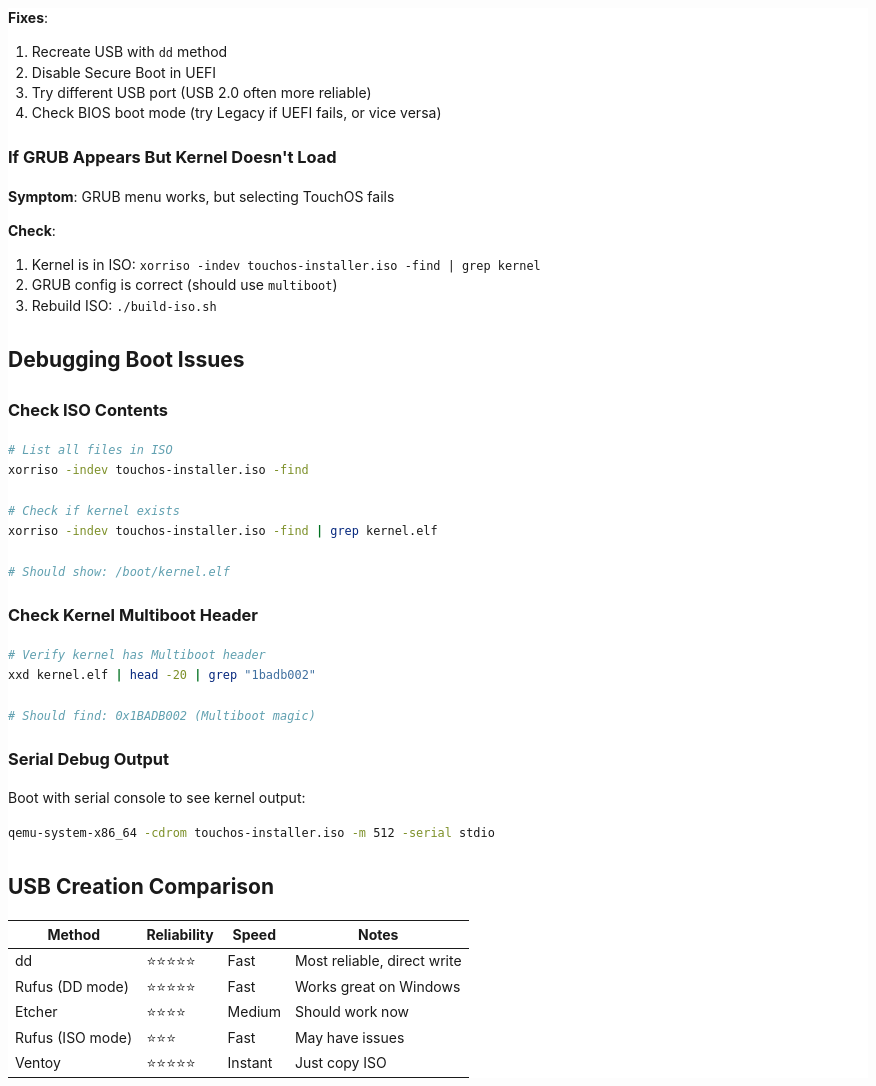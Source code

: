 **Fixes**:
1. Recreate USB with `dd` method
2. Disable Secure Boot in UEFI
3. Try different USB port (USB 2.0 often more reliable)
4. Check BIOS boot mode (try Legacy if UEFI fails, or vice versa)

### If GRUB Appears But Kernel Doesn't Load

**Symptom**: GRUB menu works, but selecting TouchOS fails

**Check**:
1. Kernel is in ISO: `xorriso -indev touchos-installer.iso -find | grep kernel`
2. GRUB config is correct (should use `multiboot`)
3. Rebuild ISO: `./build-iso.sh`

## Debugging Boot Issues

### Check ISO Contents

```bash
# List all files in ISO
xorriso -indev touchos-installer.iso -find

# Check if kernel exists
xorriso -indev touchos-installer.iso -find | grep kernel.elf

# Should show: /boot/kernel.elf
```

### Check Kernel Multiboot Header

```bash
# Verify kernel has Multiboot header
xxd kernel.elf | head -20 | grep "1badb002"

# Should find: 0x1BADB002 (Multiboot magic)
```

### Serial Debug Output

Boot with serial console to see kernel output:

```bash
qemu-system-x86_64 -cdrom touchos-installer.iso -m 512 -serial stdio
```

## USB Creation Comparison

| Method | Reliability | Speed | Notes |
|--------|-------------|-------|-------|
| dd | ⭐⭐⭐⭐⭐ | Fast | Most reliable, direct write |
| Rufus (DD mode) | ⭐⭐⭐⭐⭐ | Fast | Works great on Windows |
| Etcher | ⭐⭐⭐⭐ | Medium | Should work now |
| Rufus (ISO mode) | ⭐⭐⭐ | Fast | May have issues |
| Ventoy | ⭐⭐⭐⭐⭐ | Instant | Just copy ISO |
